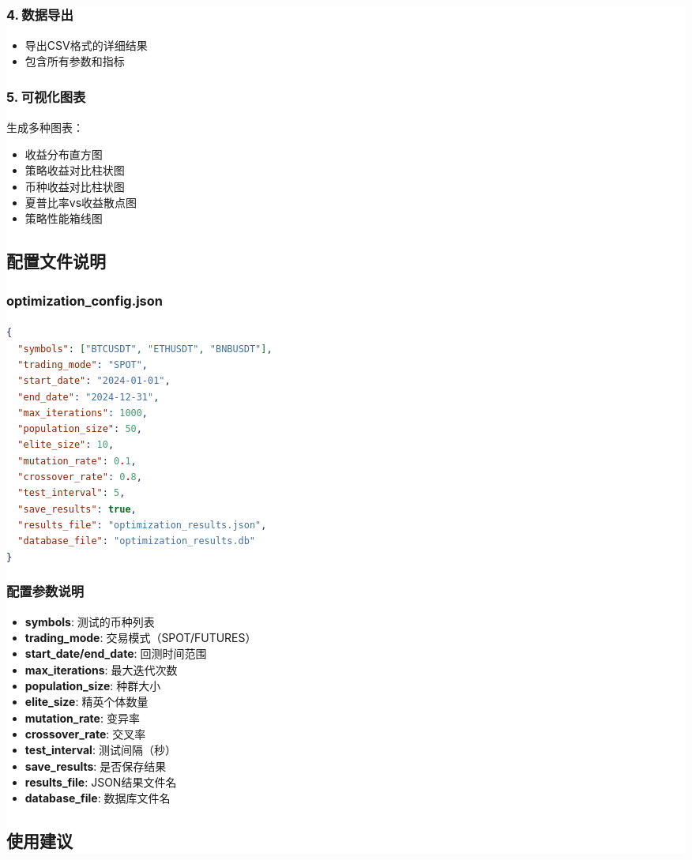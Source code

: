 ### 4. 数据导出
- 导出CSV格式的详细结果
- 包含所有参数和指标

### 5. 可视化图表
生成多种图表：
- 收益分布直方图
- 策略收益对比柱状图
- 币种收益对比柱状图
- 夏普比率vs收益散点图
- 策略性能箱线图

## 配置文件说明

### optimization_config.json

```json
{
  "symbols": ["BTCUSDT", "ETHUSDT", "BNBUSDT"],
  "trading_mode": "SPOT",
  "start_date": "2024-01-01",
  "end_date": "2024-12-31",
  "max_iterations": 1000,
  "population_size": 50,
  "elite_size": 10,
  "mutation_rate": 0.1,
  "crossover_rate": 0.8,
  "test_interval": 5,
  "save_results": true,
  "results_file": "optimization_results.json",
  "database_file": "optimization_results.db"
}
```

### 配置参数说明

- **symbols**: 测试的币种列表
- **trading_mode**: 交易模式（SPOT/FUTURES）
- **start_date/end_date**: 回测时间范围
- **max_iterations**: 最大迭代次数
- **population_size**: 种群大小
- **elite_size**: 精英个体数量
- **mutation_rate**: 变异率
- **crossover_rate**: 交叉率
- **test_interval**: 测试间隔（秒）
- **save_results**: 是否保存结果
- **results_file**: JSON结果文件名
- **database_file**: 数据库文件名

## 使用建议
